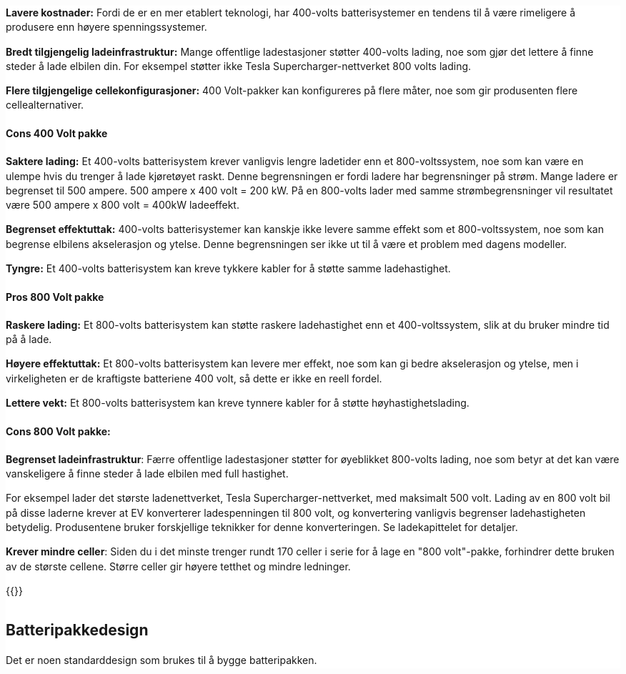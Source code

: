 **Lavere kostnader:** Fordi de er en mer etablert teknologi, har 400-volts batterisystemer en tendens til å være rimeligere å produsere enn høyere spenningssystemer.

**Bredt tilgjengelig ladeinfrastruktur:** Mange offentlige ladestasjoner støtter 400-volts lading, noe som gjør det lettere å finne steder å lade elbilen din. For eksempel støtter ikke Tesla Supercharger-nettverket 800 volts lading.

**Flere tilgjengelige cellekonfigurasjoner:** 400 Volt-pakker kan konfigureres på flere måter, noe som gir produsenten flere cellealternativer.

#### Cons 400 Volt pakke

**Saktere lading:** Et 400-volts batterisystem krever vanligvis lengre ladetider enn et 800-voltssystem, noe som kan være en ulempe hvis du trenger å lade kjøretøyet raskt. Denne begrensningen er fordi ladere har begrensninger på strøm. Mange ladere er begrenset til 500 ampere. 500 ampere x 400 volt = 200 kW. På en 800-volts lader med samme strømbegrensninger vil resultatet være 500 ampere x 800 volt = 400kW ladeeffekt.

**Begrenset effektuttak:** 400-volts batterisystemer kan kanskje ikke levere samme effekt som et 800-voltssystem, noe som kan begrense elbilens akselerasjon og ytelse. Denne begrensningen ser ikke ut til å være et problem med dagens modeller.

**Tyngre:** Et 400-volts batterisystem kan kreve tykkere kabler for å støtte samme ladehastighet.

#### Pros 800 Volt pakke

**Raskere lading:** Et 800-volts batterisystem kan støtte raskere ladehastighet enn et 400-voltssystem, slik at du bruker mindre tid på å lade.

**Høyere effektuttak:** Et 800-volts batterisystem kan levere mer effekt, noe som kan gi bedre akselerasjon og ytelse, men i virkeligheten er de kraftigste batteriene 400 volt, så dette er ikke en reell fordel.

**Lettere vekt:** Et 800-volts batterisystem kan kreve tynnere kabler for å støtte høyhastighetslading.

#### Cons 800 Volt pakke:

**Begrenset ladeinfrastruktur**: Færre offentlige ladestasjoner støtter for øyeblikket 800-volts lading, noe som betyr at det kan være vanskeligere å finne steder å lade elbilen med full hastighet.

For eksempel lader det største ladenettverket, Tesla Supercharger-nettverket, med maksimalt 500 volt. Lading av en 800 volt bil på disse laderne krever at EV konverterer ladespenningen til 800 volt, og konvertering vanligvis
begrenser ladehastigheten betydelig. Produsentene bruker forskjellige teknikker for denne konverteringen. Se ladekapittelet for detaljer.

**Krever mindre celler**: Siden du i det minste trenger rundt 170 celler i serie for å lage en "800 volt"-pakke, forhindrer dette bruken av de største cellene. Større celler gir høyere tetthet og mindre ledninger.

{{<evkxdisplayaddarticle />}}

## Batteripakkedesign

Det er noen standarddesign som brukes til å bygge batteripakken.
